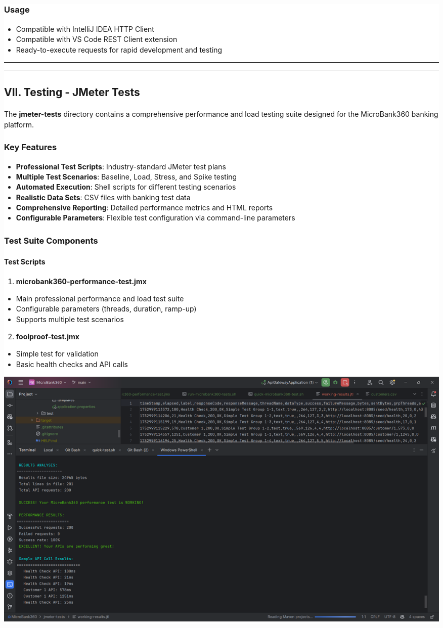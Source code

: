 ### Usage
- Compatible with IntelliJ IDEA HTTP Client
- Compatible with VS Code REST Client extension
- Ready-to-execute requests for rapid development and testing

---

---

## VII. Testing - JMeter Tests

The **jmeter-tests** directory contains a comprehensive performance and load testing suite designed for the MicroBank360 banking platform.

### Key Features

- **Professional Test Scripts**: Industry-standard JMeter test plans
- **Multiple Test Scenarios**: Baseline, Load, Stress, and Spike testing
- **Automated Execution**: Shell scripts for different testing scenarios
- **Realistic Data Sets**: CSV files with banking test data
- **Comprehensive Reporting**: Detailed performance metrics and HTML reports
- **Configurable Parameters**: Flexible test configuration via command-line parameters

### Test Suite Components

#### Test Scripts

1. **microbank360-performance-test.jmx**
  - Main professional performance and load test suite
  - Configurable parameters (threads, duration, ramp-up)
  - Supports multiple test scenarios

2. **foolproof-test.jmx**
  - Simple test for validation
  - Basic health checks and API calls

![img_11.png](assets/dataseed%20and%20test/img_11.png)